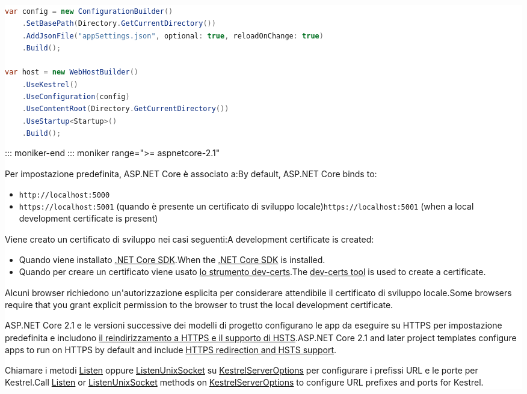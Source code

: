 
```csharp
var config = new ConfigurationBuilder()
    .SetBasePath(Directory.GetCurrentDirectory())
    .AddJsonFile("appSettings.json", optional: true, reloadOnChange: true)
    .Build();

var host = new WebHostBuilder()
    .UseKestrel()
    .UseConfiguration(config)
    .UseContentRoot(Directory.GetCurrentDirectory())
    .UseStartup<Startup>()
    .Build();
```

::: moniker-end
::: moniker range=">= aspnetcore-2.1"

<span data-ttu-id="9deba-198">Per impostazione predefinita, ASP.NET Core è associato a:</span><span class="sxs-lookup"><span data-stu-id="9deba-198">By default, ASP.NET Core binds to:</span></span>

* `http://localhost:5000`
* <span data-ttu-id="9deba-199">`https://localhost:5001` (quando è presente un certificato di sviluppo locale)</span><span class="sxs-lookup"><span data-stu-id="9deba-199">`https://localhost:5001` (when a local development certificate is present)</span></span>

<span data-ttu-id="9deba-200">Viene creato un certificato di sviluppo nei casi seguenti:</span><span class="sxs-lookup"><span data-stu-id="9deba-200">A development certificate is created:</span></span>

* <span data-ttu-id="9deba-201">Quando viene installato [.NET Core SDK](/dotnet/core/sdk).</span><span class="sxs-lookup"><span data-stu-id="9deba-201">When the [.NET Core SDK](/dotnet/core/sdk) is installed.</span></span>
* <span data-ttu-id="9deba-202">Quando per creare un certificato viene usato [lo strumento dev-certs](https://github.com/aspnet/DotNetTools/tree/dev/src/dotnet-dev-certs).</span><span class="sxs-lookup"><span data-stu-id="9deba-202">The [dev-certs tool](https://github.com/aspnet/DotNetTools/tree/dev/src/dotnet-dev-certs) is used to create a certificate.</span></span>

<span data-ttu-id="9deba-203">Alcuni browser richiedono un'autorizzazione esplicita per considerare attendibile il certificato di sviluppo locale.</span><span class="sxs-lookup"><span data-stu-id="9deba-203">Some browsers require that you grant explicit permission to the browser to trust the local development certificate.</span></span>

<span data-ttu-id="9deba-204">ASP.NET Core 2.1 e le versioni successive dei modelli di progetto configurano le app da eseguire su HTTPS per impostazione predefinita e includono [il reindirizzamento a HTTPS e il supporto di HSTS](xref:security/enforcing-ssl).</span><span class="sxs-lookup"><span data-stu-id="9deba-204">ASP.NET Core 2.1 and later project templates configure apps to run on HTTPS by default and include [HTTPS redirection and HSTS support](xref:security/enforcing-ssl).</span></span>

<span data-ttu-id="9deba-205">Chiamare i metodi [Listen](/dotnet/api/microsoft.aspnetcore.server.kestrel.core.kestrelserveroptions.listen) oppure [ListenUnixSocket](/dotnet/api/microsoft.aspnetcore.server.kestrel.core.kestrelserveroptions.listenunixsocket) su [KestrelServerOptions](/dotnet/api/microsoft.aspnetcore.server.kestrel.core.kestrelserveroptions) per configurare i prefissi URL e le porte per Kestrel.</span><span class="sxs-lookup"><span data-stu-id="9deba-205">Call [Listen](/dotnet/api/microsoft.aspnetcore.server.kestrel.core.kestrelserveroptions.listen) or [ListenUnixSocket](/dotnet/api/microsoft.aspnetcore.server.kestrel.core.kestrelserveroptions.listenunixsocket) methods on [KestrelServerOptions](/dotnet/api/microsoft.aspnetcore.server.kestrel.core.kestrelserveroptions) to configure URL prefixes and ports for Kestrel.</span></span>

